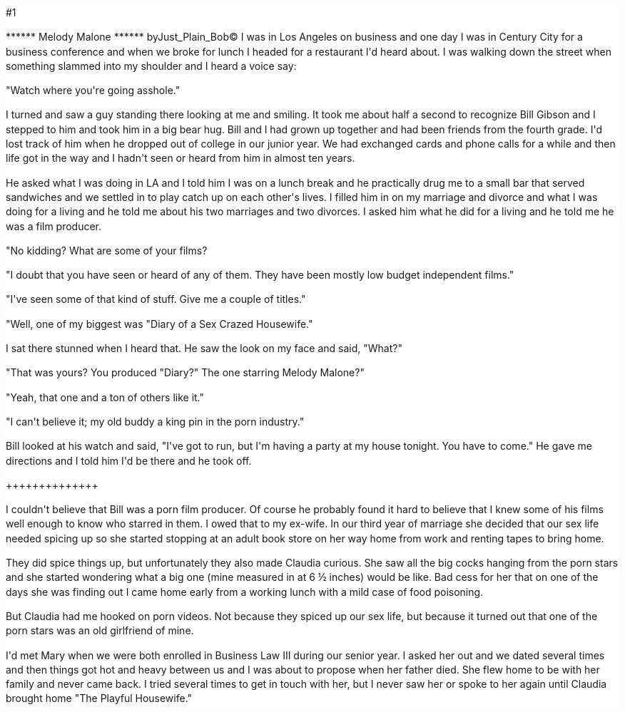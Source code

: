 #1 

 

 ****** Melody Malone ****** byJust_Plain_Bob© I was in Los Angeles on business and one day I was in Century City for a business conference and when we broke for lunch I headed for a restaurant I'd heard about. I was walking down the street when something slammed into my shoulder and I heard a voice say: 

 "Watch where you're going asshole." 

 I turned and saw a guy standing there looking at me and smiling. It took me about half a second to recognize Bill Gibson and I stepped to him and took him in a big bear hug. Bill and I had grown up together and had been friends from the fourth grade. I'd lost track of him when he dropped out of college in our junior year. We had exchanged cards and phone calls for a while and then life got in the way and I hadn't seen or heard from him in almost ten years. 

 He asked what I was doing in LA and I told him I was on a lunch break and he practically drug me to a small bar that served sandwiches and we settled in to play catch up on each other's lives. I filled him in on my marriage and divorce and what I was doing for a living and he told me about his two marriages and two divorces. I asked him what he did for a living and he told me he was a film producer. 

 "No kidding? What are some of your films? 

 "I doubt that you have seen or heard of any of them. They have been mostly low budget independent films." 

 "I've seen some of that kind of stuff. Give me a couple of titles." 

 "Well, one of my biggest was "Diary of a Sex Crazed Housewife." 

 I sat there stunned when I heard that. He saw the look on my face and said, "What?" 

 "That was yours? You produced "Diary?" The one starring Melody Malone?" 

 "Yeah, that one and a ton of others like it." 

 "I can't believe it; my old buddy a king pin in the porn industry." 

 Bill looked at his watch and said, "I've got to run, but I'm having a party at my house tonight. You have to come." He gave me directions and I told him I'd be there and he took off. 

 ++++++++++++++ 

 I couldn't believe that Bill was a porn film producer. Of course he probably found it hard to believe that I knew some of his films well enough to know who starred in them. I owed that to my ex-wife. In our third year of marriage she decided that our sex life needed spicing up so she started stopping at an adult book store on her way home from work and renting tapes to bring home. 

 They did spice things up, but unfortunately they also made Claudia curious. She saw all the big cocks hanging from the porn stars and she started wondering what a big one (mine measured in at 6 ½ inches) would be like. Bad cess for her that on one of the days she was finding out I came home early from a working lunch with a mild case of food poisoning. 

 But Claudia had me hooked on porn videos. Not because they spiced up our sex life, but because it turned out that one of the porn stars was an old girlfriend of mine. 

 I'd met Mary when we were both enrolled in Business Law III during our senior year. I asked her out and we dated several times and then things got hot and heavy between us and I was about to propose when her father died. She flew home to be with her family and never came back. I tried several times to get in touch with her, but I never saw her or spoke to her again until Claudia brought home "The Playful Housewife." 
